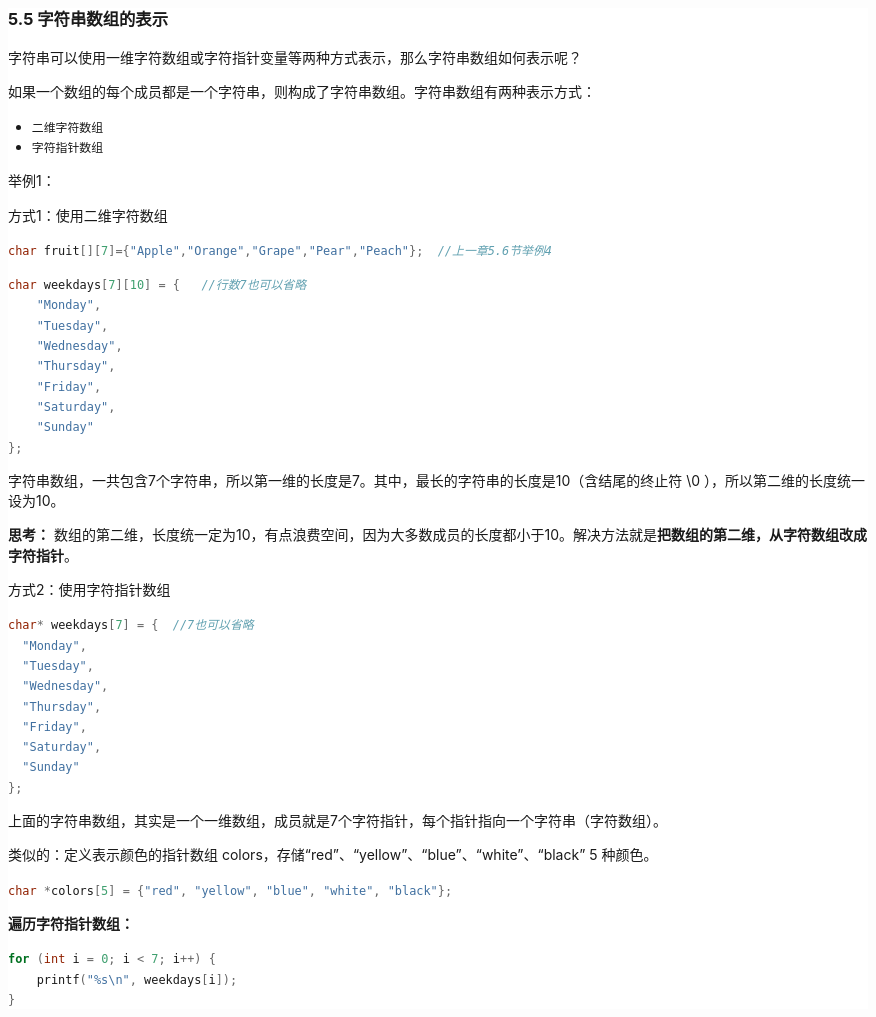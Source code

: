 ### 5.5 字符串数组的表示

字符串可以使用一维字符数组或字符指针变量等两种方式表示，那么字符串数组如何表示呢？

如果一个数组的每个成员都是一个字符串，则构成了字符串数组。字符串数组有两种表示方式：
- `二维字符数组` 
- `字符指针数组`

举例1：

方式1：使用二维字符数组

```c
char fruit[][7]={"Apple","Orange","Grape","Pear","Peach"};  //上一章5.6节举例4
```

```c
char weekdays[7][10] = {   //行数7也可以省略  
    "Monday",  
    "Tuesday",  
    "Wednesday",  
    "Thursday",  
    "Friday",  
    "Saturday",  
    "Sunday"  
};
```

字符串数组，一共包含7个字符串，所以第一维的长度是7。其中，最长的字符串的长度是10（含结尾的终止符 \0 ），所以第二维的长度统一设为10。

**思考：** 数组的第二维，长度统一定为10，有点浪费空间，因为大多数成员的长度都小于10。解决方法就是**把数组的第二维，从字符数组改成字符指针**。

方式2：使用字符指针数组

```c
char* weekdays[7] = {  //7也可以省略  
  "Monday",  
  "Tuesday",  
  "Wednesday",  
  "Thursday",  
  "Friday",  
  "Saturday",  
  "Sunday"  
};
```

上面的字符串数组，其实是一个一维数组，成员就是7个字符指针，每个指针指向一个字符串（字符数组）。

类似的：定义表示颜色的指针数组 colors，存储“red”、“yellow”、“blue”、“white”、“black” 5 种颜色。

```c
char *colors[5] = {"red", "yellow", "blue", "white", "black"};
```

**遍历字符指针数组：**

```c
for (int i = 0; i < 7; i++) {  
    printf("%s\n", weekdays[i]);  
}
```
